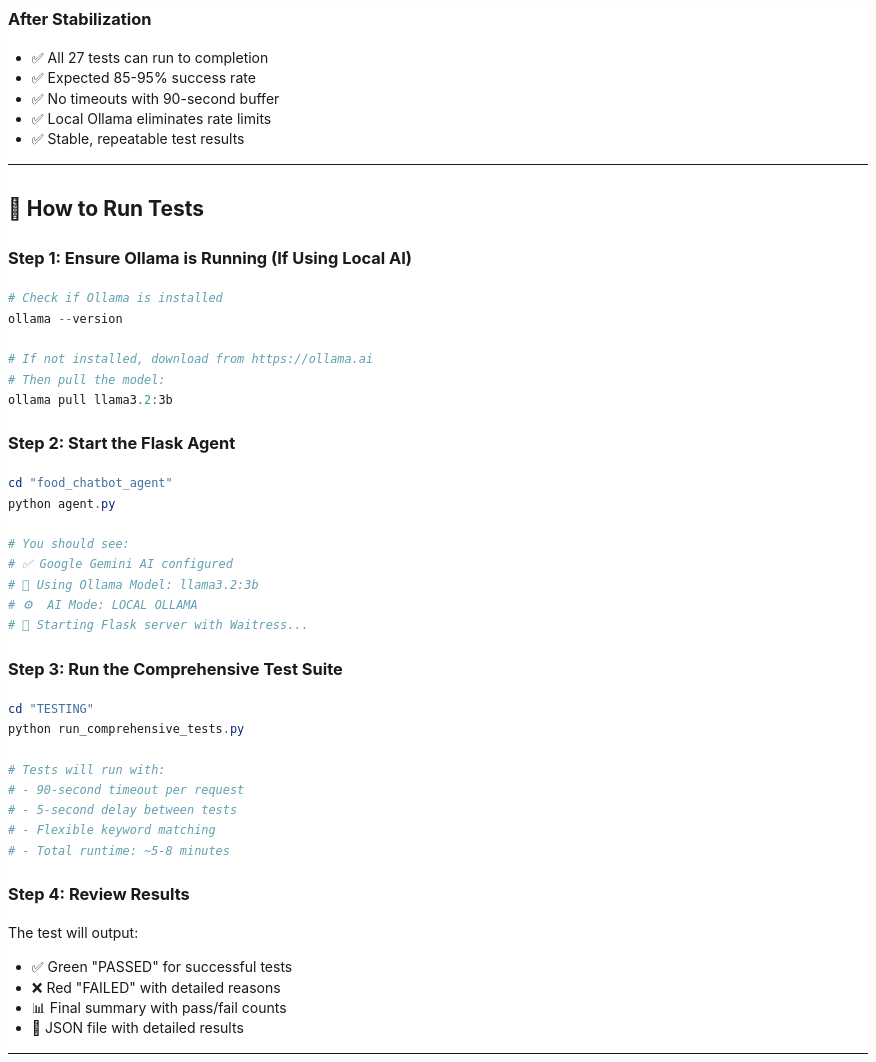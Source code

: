### After Stabilization
- ✅ All 27 tests can run to completion
- ✅ Expected 85-95% success rate
- ✅ No timeouts with 90-second buffer
- ✅ Local Ollama eliminates rate limits
- ✅ Stable, repeatable test results

---

## 🚀 How to Run Tests

### Step 1: Ensure Ollama is Running (If Using Local AI)
```powershell
# Check if Ollama is installed
ollama --version

# If not installed, download from https://ollama.ai
# Then pull the model:
ollama pull llama3.2:3b
```

### Step 2: Start the Flask Agent
```powershell
cd "food_chatbot_agent"
python agent.py

# You should see:
# ✅ Google Gemini AI configured
# 🤖 Using Ollama Model: llama3.2:3b
# ⚙️  AI Mode: LOCAL OLLAMA
# 🚀 Starting Flask server with Waitress...
```

### Step 3: Run the Comprehensive Test Suite
```powershell
cd "TESTING"
python run_comprehensive_tests.py

# Tests will run with:
# - 90-second timeout per request
# - 5-second delay between tests
# - Flexible keyword matching
# - Total runtime: ~5-8 minutes
```

### Step 4: Review Results
The test will output:
- ✅ Green "PASSED" for successful tests
- ❌ Red "FAILED" with detailed reasons
- 📊 Final summary with pass/fail counts
- 💾 JSON file with detailed results

---
